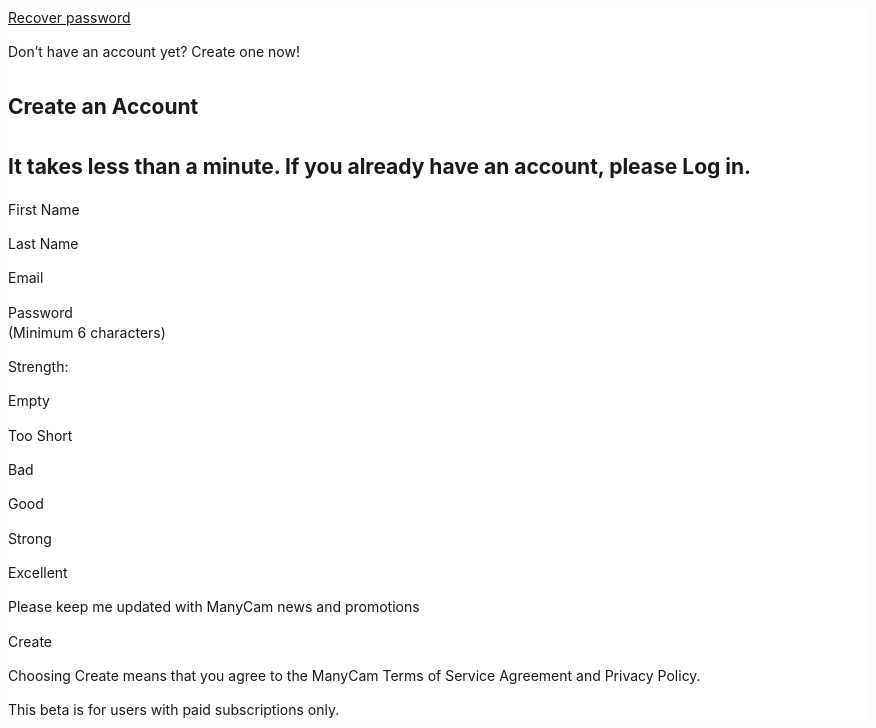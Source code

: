 [Recover password](https://tools.techidaily.com/manycam/products/) 

 Don’t have an account yet? Create one now! 


<iframe width="560" height="315" src="https://www.youtube.com/embed/qn1XkPJde9Y?si=i6ZJARXO8sJhy2FV" title="YouTube video player" frameborder="0" allow="accelerometer; autoplay; clipboard-write; encrypted-media; gyroscope; picture-in-picture; web-share" referrerpolicy="strict-origin-when-cross-origin" allowfullscreen></iframe>


## Create an Account


<iframe width="560" height="315" src="https://www.youtube.com/embed/jnITUsxMz5s?si=ohwRVH6eWhVnC6Xf" title="YouTube video player" frameborder="0" allow="accelerometer; autoplay; clipboard-write; encrypted-media; gyroscope; picture-in-picture; web-share" referrerpolicy="strict-origin-when-cross-origin" allowfullscreen></iframe>


## It takes less than a minute. If you already have an account, please Log in.

First Name 

Last Name 

Email 

Password  
(Minimum 6 characters) 

Strength: 

Empty

Too Short

Bad

Good

Strong

Excellent

Please keep me updated with ManyCam news and promotions 

Create 

Choosing Create means that you agree to the ManyCam Terms of Service Agreement and Privacy Policy.

This beta is for users with paid subscriptions only.

<ins class="adsbygoogle"
     style="display:block"
     data-ad-format="autorelaxed"
     data-ad-client="ca-pub-7571918770474297"
     data-ad-slot="1223367746"></ins>

<ins class="adsbygoogle"
     style="display:block"
     data-ad-client="ca-pub-7571918770474297"
     data-ad-slot="8358498916"
     data-ad-format="auto"
     data-full-width-responsive="true"></ins>
